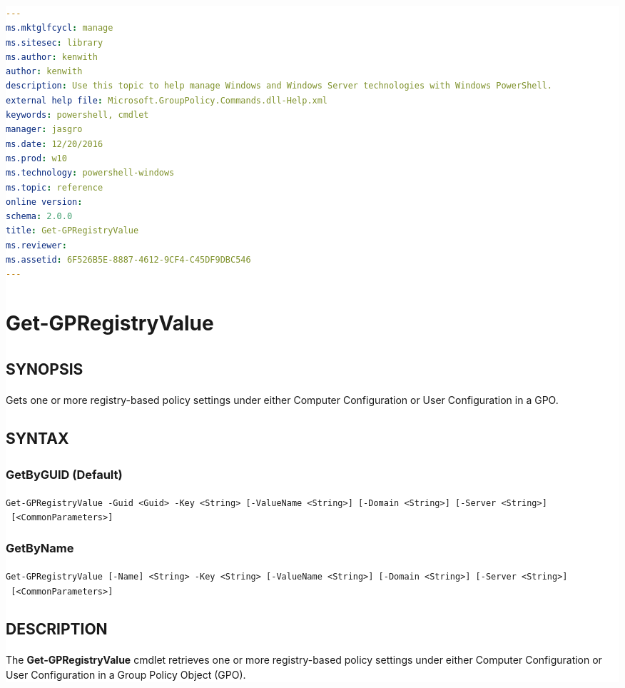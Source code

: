 ```yaml
---
ms.mktglfcycl: manage
ms.sitesec: library
ms.author: kenwith
author: kenwith
description: Use this topic to help manage Windows and Windows Server technologies with Windows PowerShell.
external help file: Microsoft.GroupPolicy.Commands.dll-Help.xml
keywords: powershell, cmdlet
manager: jasgro
ms.date: 12/20/2016
ms.prod: w10
ms.technology: powershell-windows
ms.topic: reference
online version: 
schema: 2.0.0
title: Get-GPRegistryValue
ms.reviewer:
ms.assetid: 6F526B5E-8887-4612-9CF4-C45DF9DBC546
---
```


# Get-GPRegistryValue

## SYNOPSIS
Gets one or more registry-based policy settings under either Computer Configuration or User Configuration in a GPO.

## SYNTAX

### GetByGUID (Default)
```
Get-GPRegistryValue -Guid <Guid> -Key <String> [-ValueName <String>] [-Domain <String>] [-Server <String>]
 [<CommonParameters>]
```

### GetByName
```
Get-GPRegistryValue [-Name] <String> -Key <String> [-ValueName <String>] [-Domain <String>] [-Server <String>]
 [<CommonParameters>]
```

## DESCRIPTION
The **Get-GPRegistryValue** cmdlet retrieves one or more registry-based policy settings under either Computer Configuration or User Configuration in a Group Policy Object (GPO).
